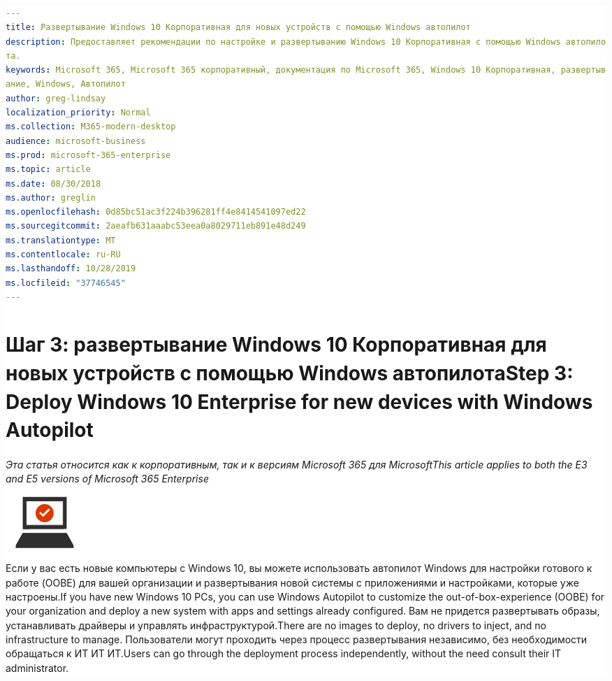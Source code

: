 ```yaml
---
title: Развертывание Windows 10 Корпоративная для новых устройств с помощью Windows автопилот
description: Предоставляет рекомендации по настройке и развертыванию Windows 10 Корпоративная с помощью Windows автопилота.
keywords: Microsoft 365, Microsoft 365 корпоративный, документация по Microsoft 365, Windows 10 Корпоративная, развертывание, Windows, Автопилот
author: greg-lindsay
localization_priority: Normal
ms.collection: M365-modern-desktop
audience: microsoft-business
ms.prod: microsoft-365-enterprise
ms.topic: article
ms.date: 08/30/2018
ms.author: greglin
ms.openlocfilehash: 0d85bc51ac3f224b396281ff4e8414541097ed22
ms.sourcegitcommit: 2aeafb631aaabc53eea0a8029711eb891e48d249
ms.translationtype: MT
ms.contentlocale: ru-RU
ms.lasthandoff: 10/28/2019
ms.locfileid: "37746545"
---
```

# <a name="step-3-deploy-windows-10-enterprise-for-new-devices-with-windows-autopilot"></a><span data-ttu-id="d898b-104">Шаг 3: развертывание Windows 10 Корпоративная для новых устройств с помощью Windows автопилота</span><span class="sxs-lookup"><span data-stu-id="d898b-104">Step 3: Deploy Windows 10 Enterprise for new devices with Windows Autopilot</span></span>

<span data-ttu-id="d898b-105">*Эта статья относится как к корпоративным, так и к версиям Microsoft 365 для Microsoft*</span><span class="sxs-lookup"><span data-stu-id="d898b-105">*This article applies to both the E3 and E5 versions of Microsoft 365 Enterprise*</span></span>

![Этап 3. Windows 10 Корпоративная](./media/deploy-foundation-infrastructure/win10enterprise_icon-small.png)

<span data-ttu-id="d898b-107">Если у вас есть новые компьютеры с Windows 10, вы можете использовать автопилот Windows для настройки готового к работе (OOBE) для вашей организации и развертывания новой системы с приложениями и настройками, которые уже настроены.</span><span class="sxs-lookup"><span data-stu-id="d898b-107">If you have new Windows 10 PCs, you can use Windows Autopilot to customize the out-of-box-experience (OOBE) for your organization and deploy a new system with apps and settings already configured.</span></span> <span data-ttu-id="d898b-108">Вам не придется развертывать образы, устанавливать драйверы и управлять инфраструктурой.</span><span class="sxs-lookup"><span data-stu-id="d898b-108">There are no images to deploy, no drivers to inject, and no infrastructure to manage.</span></span> <span data-ttu-id="d898b-109">Пользователи могут проходить через процесс развертывания независимо, без необходимости обращаться к ИТ ИТ ИТ.</span><span class="sxs-lookup"><span data-stu-id="d898b-109">Users can go through the deployment process independently, without the need consult their IT administrator.</span></span>
